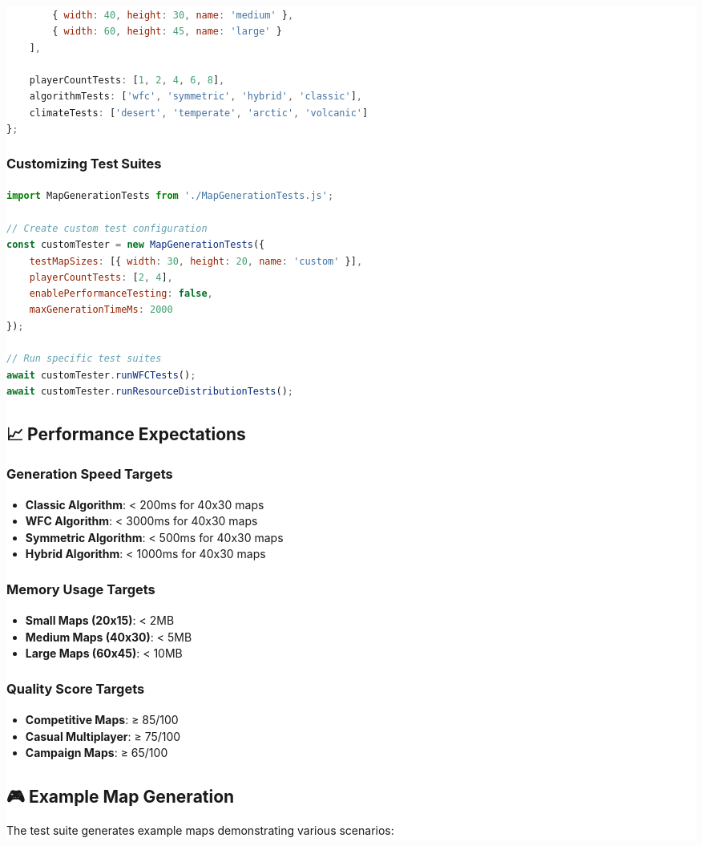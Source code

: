 ```javascript
        { width: 40, height: 30, name: 'medium' },
        { width: 60, height: 45, name: 'large' }
    ],
    
    playerCountTests: [1, 2, 4, 6, 8],
    algorithmTests: ['wfc', 'symmetric', 'hybrid', 'classic'],
    climateTests: ['desert', 'temperate', 'arctic', 'volcanic']
};
```

### Customizing Test Suites

```javascript
import MapGenerationTests from './MapGenerationTests.js';

// Create custom test configuration
const customTester = new MapGenerationTests({
    testMapSizes: [{ width: 30, height: 20, name: 'custom' }],
    playerCountTests: [2, 4],
    enablePerformanceTesting: false,
    maxGenerationTimeMs: 2000
});

// Run specific test suites
await customTester.runWFCTests();
await customTester.runResourceDistributionTests();
```

## 📈 Performance Expectations

### Generation Speed Targets
- **Classic Algorithm**: < 200ms for 40x30 maps
- **WFC Algorithm**: < 3000ms for 40x30 maps  
- **Symmetric Algorithm**: < 500ms for 40x30 maps
- **Hybrid Algorithm**: < 1000ms for 40x30 maps

### Memory Usage Targets
- **Small Maps (20x15)**: < 2MB
- **Medium Maps (40x30)**: < 5MB
- **Large Maps (60x45)**: < 10MB

### Quality Score Targets
- **Competitive Maps**: ≥ 85/100
- **Casual Multiplayer**: ≥ 75/100
- **Campaign Maps**: ≥ 65/100

## 🎮 Example Map Generation

The test suite generates example maps demonstrating various scenarios:
